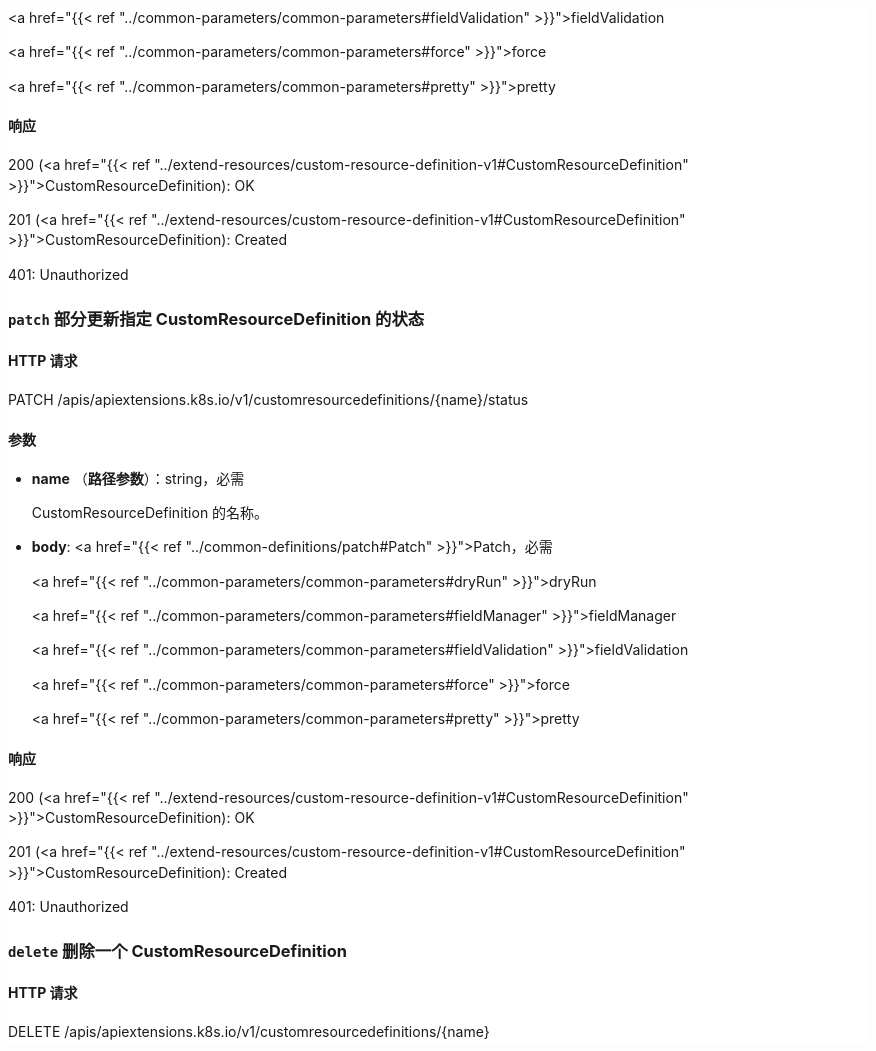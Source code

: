 
  <a href="{{< ref "../common-parameters/common-parameters#fieldValidation" >}}">fieldValidation</a>


  <a href="{{< ref "../common-parameters/common-parameters#force" >}}">force</a>


  <a href="{{< ref "../common-parameters/common-parameters#pretty" >}}">pretty</a>

#### 响应

200 (<a href="{{< ref "../extend-resources/custom-resource-definition-v1#CustomResourceDefinition" >}}">CustomResourceDefinition</a>): OK

201 (<a href="{{< ref "../extend-resources/custom-resource-definition-v1#CustomResourceDefinition" >}}">CustomResourceDefinition</a>): Created

401: Unauthorized

### `patch` 部分更新指定 CustomResourceDefinition 的状态

#### HTTP 请求

PATCH /apis/apiextensions.k8s.io/v1/customresourcedefinitions/{name}/status

#### 参数

- **name** （**路径参数**）：string，必需

  CustomResourceDefinition 的名称。

- **body**: <a href="{{< ref "../common-definitions/patch#Patch" >}}">Patch</a>，必需


  <a href="{{< ref "../common-parameters/common-parameters#dryRun" >}}">dryRun</a>


  <a href="{{< ref "../common-parameters/common-parameters#fieldManager" >}}">fieldManager</a>


  <a href="{{< ref "../common-parameters/common-parameters#fieldValidation" >}}">fieldValidation</a>


  <a href="{{< ref "../common-parameters/common-parameters#force" >}}">force</a>


  <a href="{{< ref "../common-parameters/common-parameters#pretty" >}}">pretty</a>

#### 响应

200 (<a href="{{< ref "../extend-resources/custom-resource-definition-v1#CustomResourceDefinition" >}}">CustomResourceDefinition</a>): OK

201 (<a href="{{< ref "../extend-resources/custom-resource-definition-v1#CustomResourceDefinition" >}}">CustomResourceDefinition</a>): Created

401: Unauthorized

### `delete` 删除一个 CustomResourceDefinition

#### HTTP 请求

DELETE /apis/apiextensions.k8s.io/v1/customresourcedefinitions/{name}

